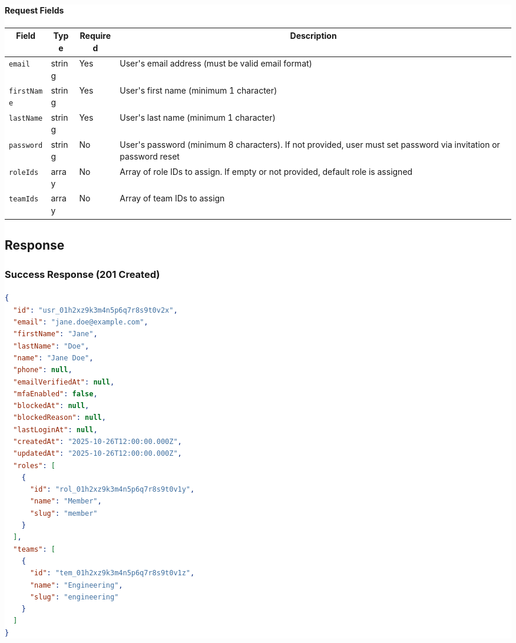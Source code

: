 #### Request Fields

| Field       | Type   | Required | Description                                                                                                      |
| ----------- | ------ | -------- | ---------------------------------------------------------------------------------------------------------------- |
| `email`     | string | Yes      | User's email address (must be valid email format)                                                                |
| `firstName` | string | Yes      | User's first name (minimum 1 character)                                                                          |
| `lastName`  | string | Yes      | User's last name (minimum 1 character)                                                                           |
| `password`  | string | No       | User's password (minimum 8 characters). If not provided, user must set password via invitation or password reset |
| `roleIds`   | array  | No       | Array of role IDs to assign. If empty or not provided, default role is assigned                                  |
| `teamIds`   | array  | No       | Array of team IDs to assign                                                                                      |

## Response

### Success Response (201 Created)

```json
{
  "id": "usr_01h2xz9k3m4n5p6q7r8s9t0v2x",
  "email": "jane.doe@example.com",
  "firstName": "Jane",
  "lastName": "Doe",
  "name": "Jane Doe",
  "phone": null,
  "emailVerifiedAt": null,
  "mfaEnabled": false,
  "blockedAt": null,
  "blockedReason": null,
  "lastLoginAt": null,
  "createdAt": "2025-10-26T12:00:00.000Z",
  "updatedAt": "2025-10-26T12:00:00.000Z",
  "roles": [
    {
      "id": "rol_01h2xz9k3m4n5p6q7r8s9t0v1y",
      "name": "Member",
      "slug": "member"
    }
  ],
  "teams": [
    {
      "id": "tem_01h2xz9k3m4n5p6q7r8s9t0v1z",
      "name": "Engineering",
      "slug": "engineering"
    }
  ]
}
```
